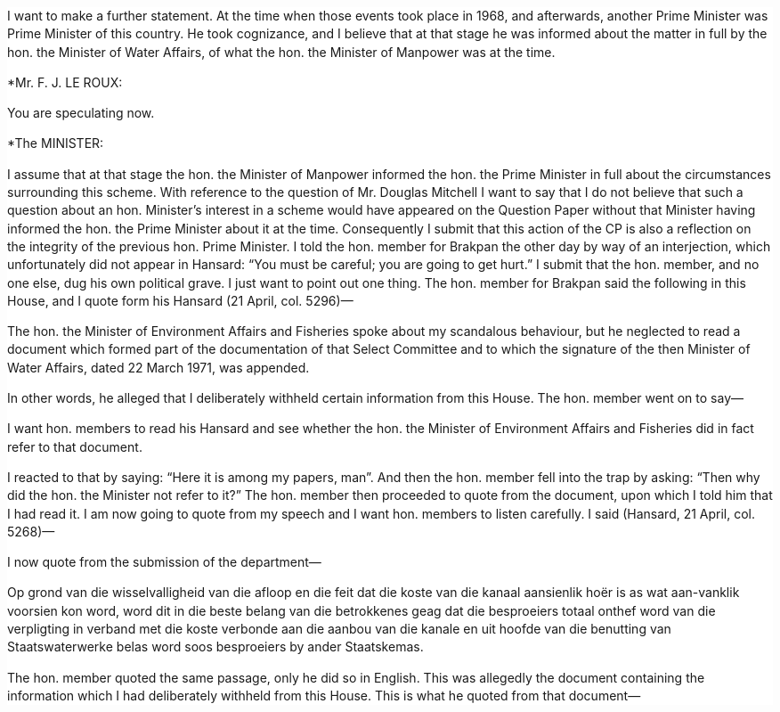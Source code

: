 <p>I want to make a further statement. At the time when those events took place in 1968, and afterwards, another Prime Minister was Prime Minister of this country. He took cognizance, and I believe that at that stage he was informed about the matter in full by the hon. the Minister of Water Affairs, of what the hon. the Minister of Manpower was at the time.</p>

</speech>

<speech by="#le_roux">

<from>*Mr. <person refersTo="hansard_za">F. J. LE ROUX</person>:</from>

<p>You are speculating now.</p>

</speech>

<speech by="#minister">

<from>*The <person refersTo="hansard_za">MINISTER</person>:</from>

<p>I assume that at that stage the hon. the Minister of Manpower informed the hon. the Prime Minister in full about the circumstances surrounding this scheme. With reference to the question of Mr. Douglas Mitchell I want to say that I do not believe that such a question about an hon. Minister&#x2019;s interest in a scheme would have appeared on the Question Paper without that Minister having informed the hon. the Prime Minister about it at the time. Consequently I submit that this action of the CP is also a reflection on the integrity of the previous hon. Prime Minister. I told the hon. member for Brakpan the other day by way of an interjection, which unfortunately did not appear in Hansard: &#x201C;You must be careful; you are going to get hurt.&#x201D; I submit that the hon. member, and no one else, dug his own political grave. I just want to point out one thing. The hon. member for Brakpan said the following in this House, and I quote form his Hansard (21 April, col. 5296)&#x2014;</p>

<block name="quote">The hon. the Minister of Environment Affairs and Fisheries spoke about my scandalous behaviour, but he neglected to read a document which formed part of the documentation of that Select Committee and to which the signature of the then Minister of Water Affairs, dated 22 March 1971, was appended.</block>

<p>In other words, he alleged that I deliberately withheld certain information from this House. The hon. member went on to say&#x2014;</p>

<block name="quote">I want hon. members to read his Hansard and see whether the hon. the Minister of Environment Affairs and Fisheries did in fact refer to that document.</block>

<p>I reacted to that by saying: &#x201C;Here it is among my papers, man&#x201D;. And then the hon. member fell into the trap by asking: &#x201C;Then why did the hon. the Minister not refer to it?&#x201D; The hon. member then proceeded to quote from the document, upon which I told him that I had read it. I am now going to quote from my speech and I want hon. members to listen carefully. I said (Hansard, 21 April, col. 5268)&#x2014;</p>

<block name="quote">I now quote from the submission of the department&#x2014;</block>

<block name="quote">Op grond van die wisselvalligheid van <span class="col_5607-5608" refersTo="page_1088"/>die afloop en die feit dat die koste van die kanaal aansienlik hoër is as wat aan-vanklik voorsien kon word, word dit in die beste belang van die betrokkenes geag dat die besproeiers totaal onthef word van die verpligting in verband met die koste verbonde aan die aanbou van die kanale en uit hoofde van die benutting van Staatswaterwerke belas word soos besproeiers by ander Staatskemas.</block>

<p>The hon. member quoted the same passage, only he did so in English. This was allegedly the document containing the information which I had deliberately withheld from this House. This is what he quoted from that document&#x2014;</p>
